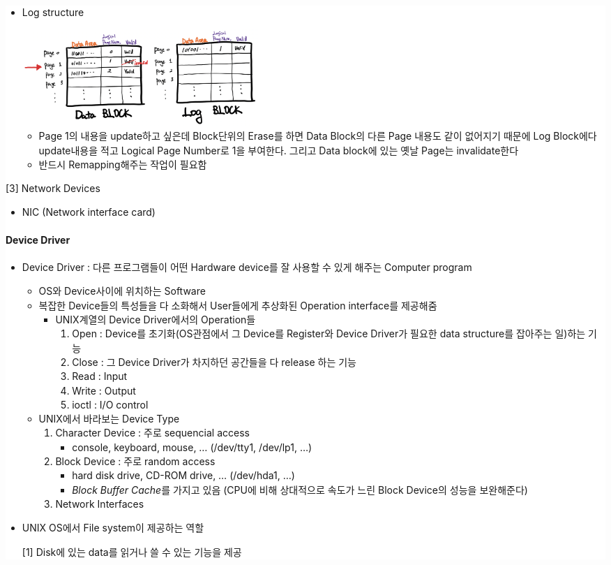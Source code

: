  - Log structure

     <img src="/assets/images/操作系统/pic06/Screen Shot 2021-09-14 at 4.51.31 PM.png" alt="Screen Shot 2021-09-14 at 4.51.31 PM" style="zoom:33%;" />

    - Page 1의 내용을 update하고 싶은데 Block단위의 Erase를 하면 Data Block의 다른 Page 내용도 같이 없어지기 때문에 Log Block에다 update내용을 적고 Logical Page Number로 1을 부여한다. 그리고 Data block에 있는 옛날 Page는 invalidate한다
    - 반드시 Remapping해주는 작업이 필요함

[3] Network Devices

- NIC (Network interface card)



#### Device Driver

- Device Driver : 다른 프로그램들이 어떤 Hardware device를 잘 사용할 수 있게 해주는 Computer program

  - OS와 Device사이에 위치하는 Software
  - 복잡한 Device들의 특성들을 다 소화해서 User들에게 추상화된 Operation interface를 제공해줌
    - UNIX계열의 Device Driver에서의 Operation들 
      1. Open : Device를 초기화(OS관점에서 그 Device를 Register와 Device Driver가 필요한 data structure를 잡아주는 일)하는 기능
      2. Close : 그 Device Driver가 차지하던 공간들을 다 release 하는 기능
      3. Read : Input
      4. Write : Output
      5. ioctl : I/O control
  - UNIX에서 바라보는 Device Type
    1. Character Device : 주로 sequencial access
       - console, keyboard, mouse, … (/dev/tty1, /dev/lp1, …)
    2. Block Device : 주로 random access
       - hard disk drive, CD-ROM drive, … (/dev/hda1, …)
       - *Block Buffer Cache*를 가지고 있음 (CPU에 비해 상대적으로 속도가 느린 Block Device의 성능을 보완해준다)
    3. Network Interfaces

- UNIX OS에서 File system이 제공하는 역할

  [1] Disk에 있는 data를 읽거나 쓸 수 있는 기능을 제공
